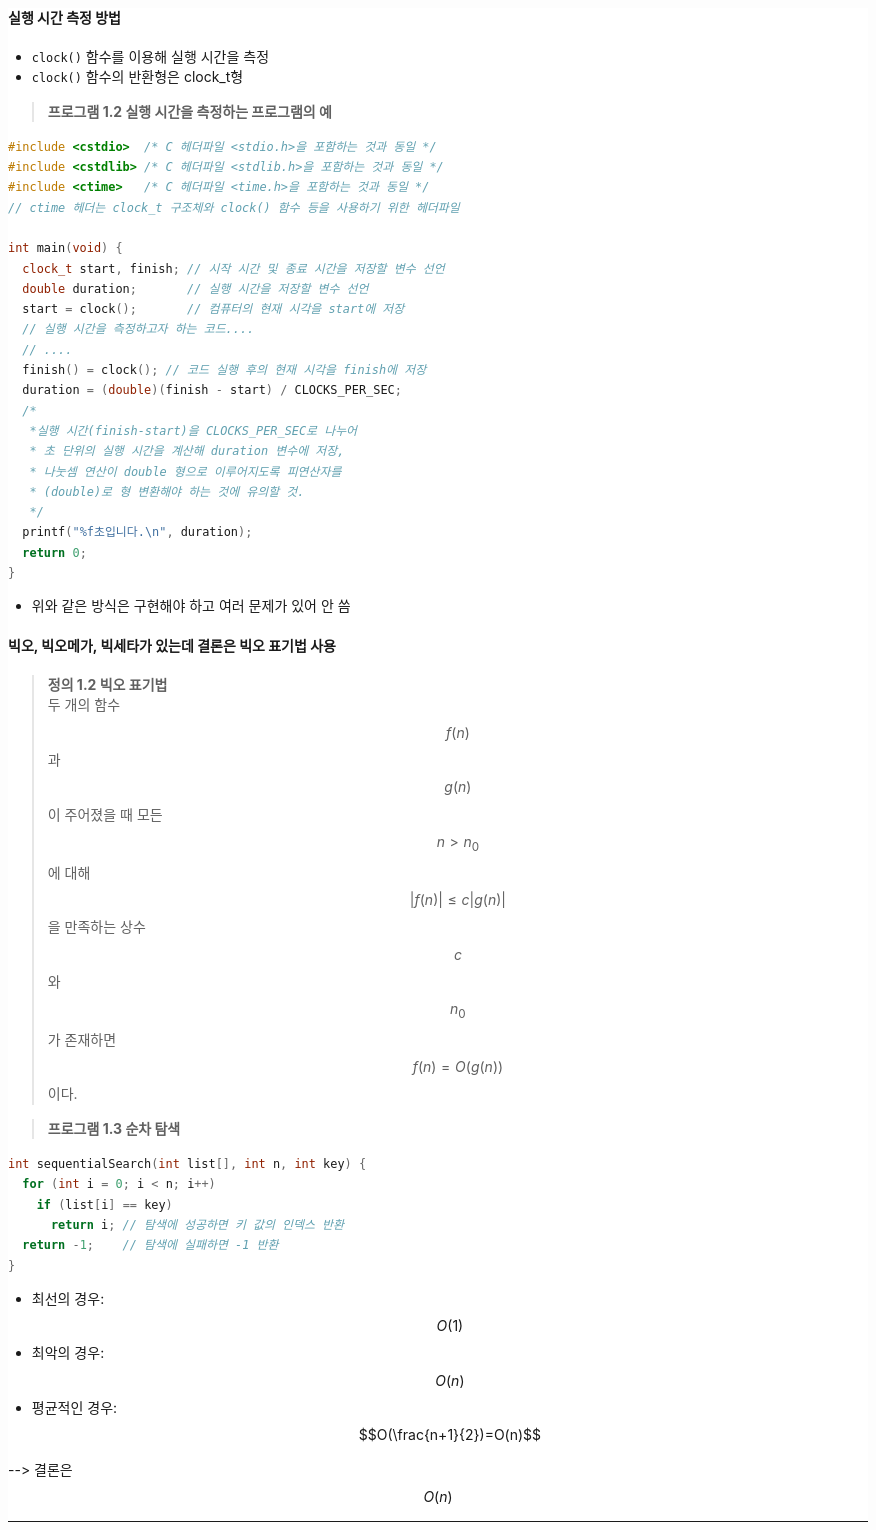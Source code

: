 #### 실행 시간 측정 방법

* `clock()` 함수를 이용해 실행 시간을 측정
* `clock()` 함수의 반환형은 clock_t형

> **프로그램 1.2 실행 시간을 측정하는 프로그램의 예**

```cpp
#include <cstdio>  /* C 헤더파일 <stdio.h>을 포함하는 것과 동일 */
#include <cstdlib> /* C 헤더파일 <stdlib.h>을 포함하는 것과 동일 */
#include <ctime>   /* C 헤더파일 <time.h>을 포함하는 것과 동일 */
// ctime 헤더는 clock_t 구조체와 clock() 함수 등을 사용하기 위한 헤더파일

int main(void) {
  clock_t start, finish; // 시작 시간 및 종료 시간을 저장할 변수 선언
  double duration;       // 실행 시간을 저장할 변수 선언
  start = clock();       // 컴퓨터의 현재 시각을 start에 저장
  // 실행 시간을 측정하고자 하는 코드....
  // ....
  finish() = clock(); // 코드 실행 후의 현재 시각을 finish에 저장
  duration = (double)(finish - start) / CLOCKS_PER_SEC;
  /*
   *실행 시간(finish-start)을 CLOCKS_PER_SEC로 나누어
   * 초 단위의 실행 시간을 계산해 duration 변수에 저장,
   * 나눗셈 연산이 double 형으로 이루어지도록 피연산자를
   * (double)로 형 변환해야 하는 것에 유의할 것.
   */
  printf("%f초입니다.\n", duration);
  return 0;
}
```

* 위와 같은 방식은 구현해야 하고 여러 문제가 있어 안 씀

#### 빅오, 빅오메가, 빅세타가 있는데 결론은 빅오 표기법 사용

> **정의 1.2 빅오 표기법**  
두 개의 함수 $$f(n)$$과 $$g(n)$$이 주어졌을 때 모든 $$n>n_0$$에 대해 $$|f(n)|≤c|g(n)|$$을 만족하는 상수 $$c$$와 $$n_0$$가 존재하면 $$f(n)=O(g(n))$$이다.

> **프로그램 1.3 순차 탐색**

```cpp
int sequentialSearch(int list[], int n, int key) {
  for (int i = 0; i < n; i++)
    if (list[i] == key)
      return i; // 탐색에 성공하면 키 값의 인덱스 반환
  return -1;    // 탐색에 실패하면 -1 반환
}
```

* 최선의 경우: $$O(1)$$
* 최악의 경우: $$O(n)$$
* 평균적인 경우: $$O(\frac{n+1}{2})=O(n)$$

--> 결론은 $$O(n)$$

---